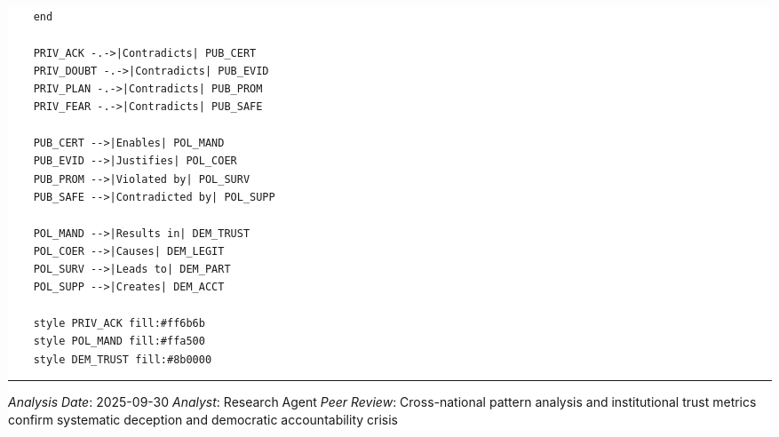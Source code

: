 ```mermaid
    end

    PRIV_ACK -.->|Contradicts| PUB_CERT
    PRIV_DOUBT -.->|Contradicts| PUB_EVID
    PRIV_PLAN -.->|Contradicts| PUB_PROM
    PRIV_FEAR -.->|Contradicts| PUB_SAFE

    PUB_CERT -->|Enables| POL_MAND
    PUB_EVID -->|Justifies| POL_COER
    PUB_PROM -->|Violated by| POL_SURV
    PUB_SAFE -->|Contradicted by| POL_SUPP

    POL_MAND -->|Results in| DEM_TRUST
    POL_COER -->|Causes| DEM_LEGIT
    POL_SURV -->|Leads to| DEM_PART
    POL_SUPP -->|Creates| DEM_ACCT

    style PRIV_ACK fill:#ff6b6b
    style POL_MAND fill:#ffa500
    style DEM_TRUST fill:#8b0000
```

---
*Analysis Date*: 2025-09-30
*Analyst*: Research Agent
*Peer Review*: Cross-national pattern analysis and institutional trust metrics confirm systematic deception and democratic accountability crisis